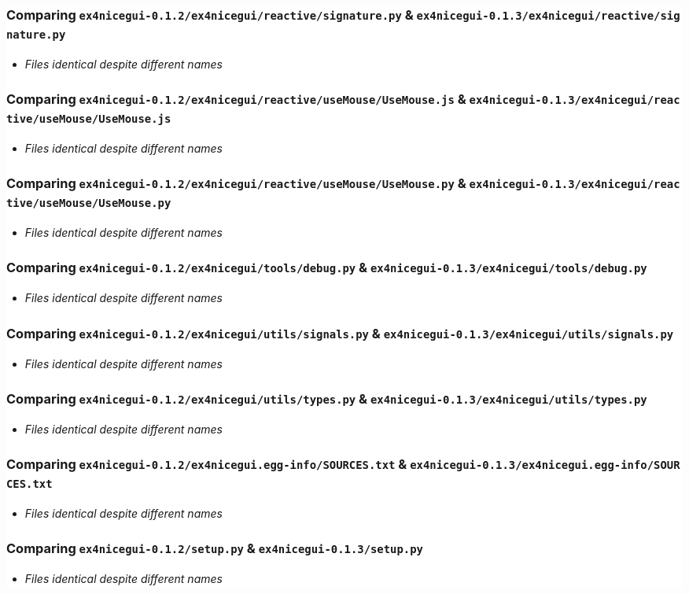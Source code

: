 ### Comparing `ex4nicegui-0.1.2/ex4nicegui/reactive/signature.py` & `ex4nicegui-0.1.3/ex4nicegui/reactive/signature.py`

 * *Files identical despite different names*

### Comparing `ex4nicegui-0.1.2/ex4nicegui/reactive/useMouse/UseMouse.js` & `ex4nicegui-0.1.3/ex4nicegui/reactive/useMouse/UseMouse.js`

 * *Files identical despite different names*

### Comparing `ex4nicegui-0.1.2/ex4nicegui/reactive/useMouse/UseMouse.py` & `ex4nicegui-0.1.3/ex4nicegui/reactive/useMouse/UseMouse.py`

 * *Files identical despite different names*

### Comparing `ex4nicegui-0.1.2/ex4nicegui/tools/debug.py` & `ex4nicegui-0.1.3/ex4nicegui/tools/debug.py`

 * *Files identical despite different names*

### Comparing `ex4nicegui-0.1.2/ex4nicegui/utils/signals.py` & `ex4nicegui-0.1.3/ex4nicegui/utils/signals.py`

 * *Files identical despite different names*

### Comparing `ex4nicegui-0.1.2/ex4nicegui/utils/types.py` & `ex4nicegui-0.1.3/ex4nicegui/utils/types.py`

 * *Files identical despite different names*

### Comparing `ex4nicegui-0.1.2/ex4nicegui.egg-info/SOURCES.txt` & `ex4nicegui-0.1.3/ex4nicegui.egg-info/SOURCES.txt`

 * *Files identical despite different names*

### Comparing `ex4nicegui-0.1.2/setup.py` & `ex4nicegui-0.1.3/setup.py`

 * *Files identical despite different names*

